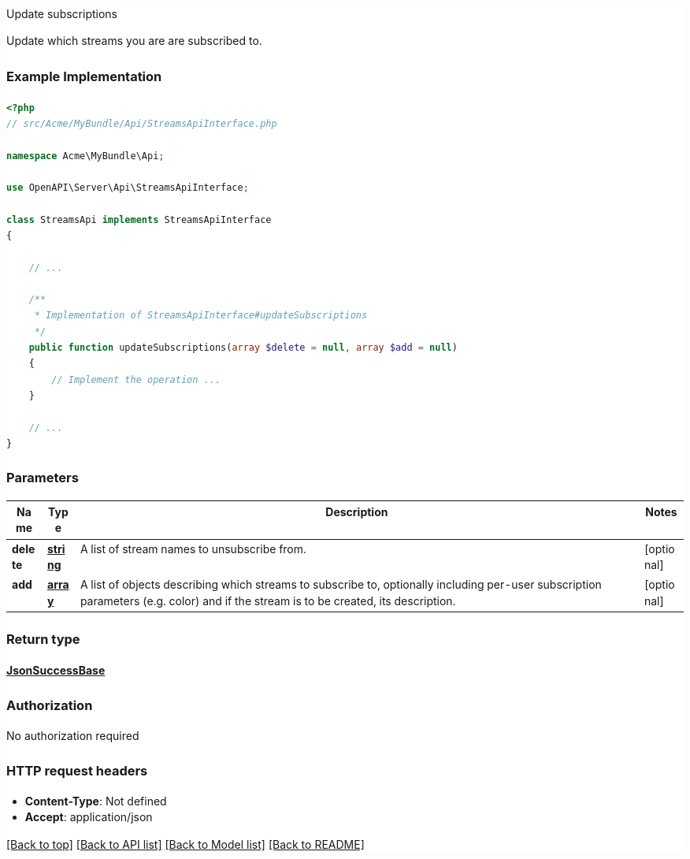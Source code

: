 Update subscriptions

Update which streams you are are subscribed to.

### Example Implementation
```php
<?php
// src/Acme/MyBundle/Api/StreamsApiInterface.php

namespace Acme\MyBundle\Api;

use OpenAPI\Server\Api\StreamsApiInterface;

class StreamsApi implements StreamsApiInterface
{

    // ...

    /**
     * Implementation of StreamsApiInterface#updateSubscriptions
     */
    public function updateSubscriptions(array $delete = null, array $add = null)
    {
        // Implement the operation ...
    }

    // ...
}
```

### Parameters

Name | Type | Description  | Notes
------------- | ------------- | ------------- | -------------
 **delete** | [**string**](../Model/string.md)| A list of stream names to unsubscribe from. | [optional]
 **add** | [**array**](../Model/array.md)| A list of objects describing which streams to subscribe to, optionally including per-user subscription parameters (e.g. color) and if the stream is to be created, its description. | [optional]

### Return type

[**JsonSuccessBase**](../Model/JsonSuccessBase.md)

### Authorization

No authorization required

### HTTP request headers

 - **Content-Type**: Not defined
 - **Accept**: application/json

[[Back to top]](#) [[Back to API list]](../../README.md#documentation-for-api-endpoints) [[Back to Model list]](../../README.md#documentation-for-models) [[Back to README]](../../README.md)

